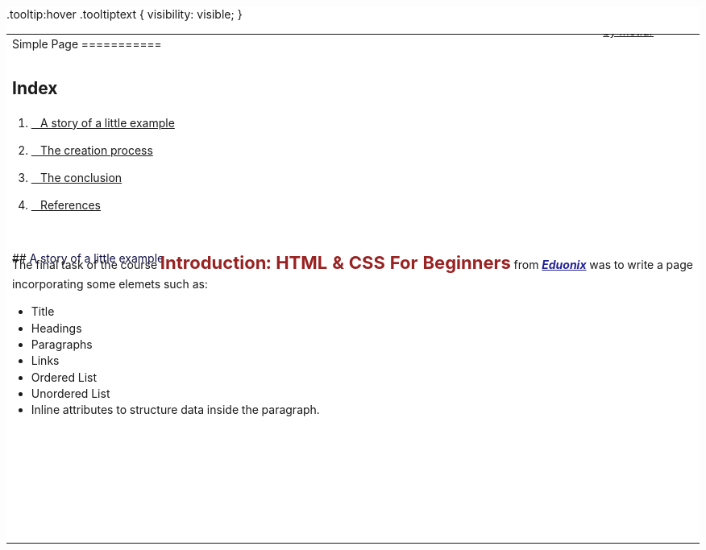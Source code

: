 .tooltip:hover .tooltiptext {
  visibility: visible;
}
	
</style>
<center>
<table width="50%">
<tr>
<td class="heading">
<a name="index">Simple Page</a>
===========
<a href="mailto:metfar@gmail.com" style="position:relative;top:-30px;float:right;" > <p style="position:relative; left:-50px;">by metfar</p></a>

Index
-----

1. <a href="#AStory" target="_self"><p  class="story">&nbsp;&nbsp;&nbsp;A story of a little example</p></a>
2. <a href="#Creation" target="_self"><p class="creation">&nbsp;&nbsp;&nbsp;The creation process</p></a>
3. <a href="#Conclusion" target="_self"><p class="conclusion">&nbsp;&nbsp;&nbsp;The conclusion</p></a>
4. <a href="#References" target="_blank"><p class="references">&nbsp;&nbsp;&nbsp;References</p></a>

</td>
</tr>
<tr><td><br /></td></tr>
<tr>
<td class="story">
## <a name="AStory" style="color:#114;">A story of a little example</a>
</td>
</tr>
<tr>
<td class="storypara" style="position:relative;top:-25px">
<span>The final task of the course <b style="color:#992222;font-size:22px;">Introduction: HTML & CSS For Beginners</b> from <a href="https://www.eduonix.com" style="color:#222297;"><b><i style="font-size:23;">Eduonix</i></b></a> was to write a page incorporating some elemets such as: </span>

- Title
- Headings
- Paragraphs
- Links
- Ordered List
- Unordered List
- Inline attributes to structure data inside the paragraph.
<br />
<a href="#index">
<center class="tooltip">
<br>
<svg
   xmlns:dc="http://purl.org/dc/elements/1.1/"
   xmlns:cc="http://creativecommons.org/ns#"
   xmlns:rdf="http://www.w3.org/1999/02/22-rdf-syntax-ns#"
   xmlns:svg="http://www.w3.org/2000/svg"
   xmlns="http://www.w3.org/2000/svg"
   xmlns:sodipodi="http://sodipodi.sourceforge.net/DTD/sodipodi-0.dtd"
   xmlns:inkscape="http://www.inkscape.org/namespaces/inkscape"
   width="18.899017mm"
   height="17.391376mm"
   viewBox="0 0 48.899017 47.391376"
   version="1.1"
   id="svg8"